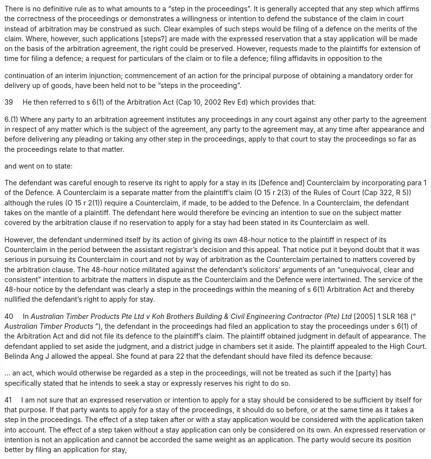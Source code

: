  There is no definitive rule as to what amounts to a “step in the proceedings”. It is generally accepted that any step which affirms the correctness of the proceedings or demonstrates a willingness or intention to defend the substance of the claim in court instead of arbitration may be construed as such. Clear examples of such steps would be filing of a defence on the merits of the claim. Where, however, such applications [steps?] are made with the expressed reservation that a stay application will be made on the basis of the arbitration agreement, the right could be preserved. However, requests made to the plaintiffs for extension of time for filing a defence; a request for particulars of the claim or to file a defence; filing affidavits in opposition to the 


 continuation of an interim injunction; commencement of an action for the principal purpose of obtaining a mandatory order for delivery up of goods, have been held not to be “steps in the proceeding”. 

39     He then referred to s 6(1) of the Arbitration Act (Cap 10, 2002 Rev Ed) which provides that: 

 6.(1) Where any party to an arbitration agreement institutes any proceedings in any court against any other party to the agreement in respect of any matter which is the subject of the agreement, any party to the agreement may, at any time after appearance and before delivering any pleading or taking any other step in the proceedings, apply to that court to stay the proceedings so far as the proceedings relate to that matter. 

and went on to state: 

 The defendant was careful enough to reserve its right to apply for a stay in its [Defence and] Counterclaim by incorporating para 1 of the Defence. A Counterclaim is a separate matter from the plaintiff’s claim (O 15 r 2(3) of the Rules of Court (Cap 322, R 5)) although the rules (O 15 r 2(1)) require a Counterclaim, if made, to be added to the Defence. In a Counterclaim, the defendant takes on the mantle of a plaintiff. The defendant here would therefore be evincing an intention to sue on the subject matter covered by the arbitration clause if no reservation to apply for a stay had been stated in its Counterclaim as well. 

 However, the defendant undermined itself by its action of giving its own 48-hour notice to the plaintiff in respect of its Counterclaim in the period between the assistant registrar’s decision and this appeal. That notice put it beyond doubt that it was serious in pursuing its Counterclaim in court and not by way of arbitration as the Counterclaim pertained to matters covered by the arbitration clause. The 48-hour notice militated against the defendant’s solicitors’ arguments of an “unequivocal, clear and consistent” intention to arbitrate the matters in dispute as the Counterclaim and the Defence were intertwined. The service of the 48-hour notice by the defendant was clearly a step in the proceedings within the meaning of s 6(1) Arbitration Act and thereby nullified the defendant’s right to apply for stay. 

40     In _Australian Timber Products Pte Ltd v Koh Brothers Building & Civil Engineering Contractor (Pte) Ltd_ <span class="citation">[2005] 1 SLR 168</span> (“ _Australian Timber Products_ ”), the defendant in the proceedings had filed an application to stay the proceedings under s 6(1) of the Arbitration Act and did not file its defence to the plaintiff’s claim. The plaintiff obtained judgment in default of appearance. The defendant applied to set aside the judgment, and a district judge in chambers set it aside. The plaintiff appealed to the High Court. Belinda Ang J allowed the appeal. She found at para 22 that the defendant should have filed its defence because: 

 ... an act, which would otherwise be regarded as a step in the proceedings, will not be treated as such if the [party] has specifically stated that he intends to seek a stay or expressly reserves his right to do so. 

41     I am not sure that an expressed reservation or intention to apply for a stay should be considered to be sufficient by itself for that purpose. If that party wants to apply for a stay of the proceedings, it should do so before, or at the same time as it takes a step in the proceedings. The effect of a step taken after or with a stay application would be considered with the application taken into account. The effect of a step taken without a stay application can only be considered on its own. An expressed reservation or intention is not an application and cannot be accorded the same weight as an application. The party would secure its position better by filing an application for stay, 
